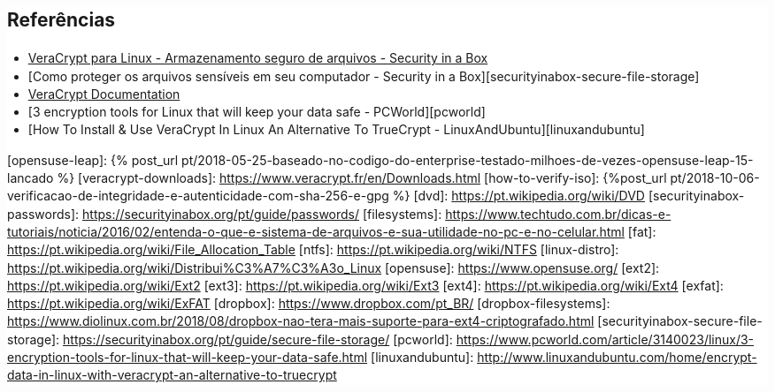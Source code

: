 ## Referências

- [VeraCrypt para Linux - Armazenamento seguro de arquivos - Security in a Box][securityinabox-veracrypt]
- [Como proteger os arquivos sensíveis em seu computador - Security in a Box][securityinabox-secure-file-storage]
- [VeraCrypt Documentation][veracrypt-documentation]
- [3 encryption tools for Linux that will keep your data safe - PCWorld][pcworld]
- [How To Install & Use VeraCrypt In Linux An Alternative To TrueCrypt - LinuxAndUbuntu][linuxandubuntu]

[nerd]:                                 https://pt.wikipedia.org/wiki/Nerd
[cryptography]:                         https://noticias.r7.com/tecnologia-e-ciencia/tudo-que-voce-sempre-quis-saber-sobre-criptografia-e-nao-perguntou-24012018
[linux]:                                http://www.vivaolinux.com.br/linux/
[veracrypt]:                            https://www.veracrypt.fr/
[free-software]:                        https://www.gnu.org/philosophy/free-sw.pt-br.html
[idrix]:                                https://www.idrix.fr
[windows]:                              https://www.microsoft.com/pt-br/windows/
[macosx]:                               http://www.apple.com/br/macosx/
[zip]:                                  https://pt.wikipedia.org/wiki/ZIP
[truecrypt]:                            http://truecrypt.sourceforge.net/
[fde]:                                  https://pt.wikipedia.org/wiki/Criptografia_de_disco
[bitlocker]:                            https://docs.microsoft.com/pt-br/windows/security/information-protection/bitlocker/bitlocker-overview
[filevault]:                            https://en.wikipedia.org/wiki/FileVault
[writer]:                               https://pt-br.libreoffice.org/descubra/writer/
[word]:                                 https://products.office.com/pt-br/word
[veracrypt-documentation]:              https://www.veracrypt.fr/en/Documentation.html
[securityinabox-veracrypt]:             https://securityinabox.org/pt/guide/veracrypt/linux/
[veracrypt-release-notes]:              https://www.veracrypt.fr/en/Release%20Notes.html
[opensuse-leap]:                        {% post_url pt/2018-05-25-baseado-no-codigo-do-enterprise-testado-milhoes-de-vezes-opensuse-leap-15-lancado %}
[veracrypt-downloads]:                  https://www.veracrypt.fr/en/Downloads.html
[how-to-verify-iso]:                    {%post_url pt/2018-10-06-verificacao-de-integridade-e-autenticidade-com-sha-256-e-gpg %}
[dvd]:                                  https://pt.wikipedia.org/wiki/DVD
[securityinabox-passwords]:             https://securityinabox.org/pt/guide/passwords/
[filesystems]:                          https://www.techtudo.com.br/dicas-e-tutoriais/noticia/2016/02/entenda-o-que-e-sistema-de-arquivos-e-sua-utilidade-no-pc-e-no-celular.html
[fat]:                                  https://pt.wikipedia.org/wiki/File_Allocation_Table
[ntfs]:                                 https://pt.wikipedia.org/wiki/NTFS
[linux-distro]:                         https://pt.wikipedia.org/wiki/Distribui%C3%A7%C3%A3o_Linux
[opensuse]:                             https://www.opensuse.org/
[ext2]:                                 https://pt.wikipedia.org/wiki/Ext2
[ext3]:                                 https://pt.wikipedia.org/wiki/Ext3
[ext4]:                                 https://pt.wikipedia.org/wiki/Ext4
[exfat]:                                https://pt.wikipedia.org/wiki/ExFAT
[dropbox]:                              https://www.dropbox.com/pt_BR/
[dropbox-filesystems]:                  https://www.diolinux.com.br/2018/08/dropbox-nao-tera-mais-suporte-para-ext4-criptografado.html
[securityinabox-secure-file-storage]:   https://securityinabox.org/pt/guide/secure-file-storage/
[pcworld]:                              https://www.pcworld.com/article/3140023/linux/3-encryption-tools-for-linux-that-will-keep-your-data-safe.html
[linuxandubuntu]:                       http://www.linuxandubuntu.com/home/encrypt-data-in-linux-with-veracrypt-an-alternative-to-truecrypt
